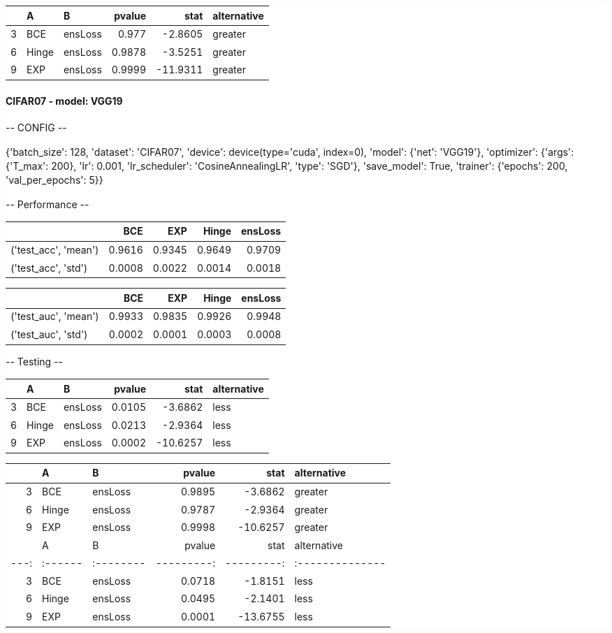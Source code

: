 
|    | A     | B       |   pvalue |     stat | alternative   |
|---:|:------|:--------|---------:|---------:|:--------------|
|  3 | BCE   | ensLoss |   0.977  |  -2.8605 | greater       |
|  6 | Hinge | ensLoss |   0.9878 |  -3.5251 | greater       |
|  9 | EXP   | ensLoss |   0.9999 | -11.9311 | greater       |


#### CIFAR07 - model: VGG19 ####


-- CONFIG --

{'batch_size': 128,
 'dataset': 'CIFAR07',
 'device': device(type='cuda', index=0),
 'model': {'net': 'VGG19'},
 'optimizer': {'args': {'T_max': 200},
               'lr': 0.001,
               'lr_scheduler': 'CosineAnnealingLR',
               'type': 'SGD'},
 'save_model': True,
 'trainer': {'epochs': 200,
             'val_per_epochs': 5}}

-- Performance --

|                      |    BCE |    EXP |   Hinge |   ensLoss |
|:---------------------|-------:|-------:|--------:|----------:|
| ('test_acc', 'mean') | 0.9616 | 0.9345 |  0.9649 |    0.9709 |
| ('test_acc', 'std')  | 0.0008 | 0.0022 |  0.0014 |    0.0018 |


|                      |    BCE |    EXP |   Hinge |   ensLoss |
|:---------------------|-------:|-------:|--------:|----------:|
| ('test_auc', 'mean') | 0.9933 | 0.9835 |  0.9926 |    0.9948 |
| ('test_auc', 'std')  | 0.0002 | 0.0001 |  0.0003 |    0.0008 |

-- Testing --

|    | A     | B       |   pvalue |     stat | alternative   |
|---:|:------|:--------|---------:|---------:|:--------------|
|  3 | BCE   | ensLoss |   0.0105 |  -3.6862 | less          |
|  6 | Hinge | ensLoss |   0.0213 |  -2.9364 | less          |
|  9 | EXP   | ensLoss |   0.0002 | -10.6257 | less          |


|    | A     | B       |   pvalue |     stat | alternative   |
|---:|:------|:--------|---------:|---------:|:--------------|
|  3 | BCE   | ensLoss |   0.9895 |  -3.6862 | greater       |
|  6 | Hinge | ensLoss |   0.9787 |  -2.9364 | greater       |
|  9 | EXP   | ensLoss |   0.9998 | -10.6257 | greater       |
|    | A     | B       |   pvalue |     stat | alternative   |
|---:|:------|:--------|---------:|---------:|:--------------|
|  3 | BCE   | ensLoss |   0.0718 |  -1.8151 | less          |
|  6 | Hinge | ensLoss |   0.0495 |  -2.1401 | less          |
|  9 | EXP   | ensLoss |   0.0001 | -13.6755 | less          |
